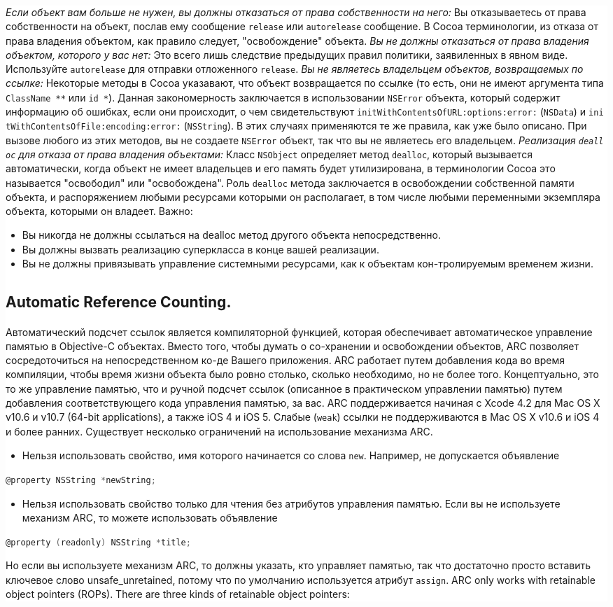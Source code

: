   _Если объект вам больше не нужен, вы должны отказаться от права собственности на него:_
  Вы отказываетесь от права собственности на объект, послав ему сообщение `release` или `autorelease` сообщение. В Cocoa терминологии, из отказа от права владения объектом, как правило следует, "освобождение" объекта.
  _Вы не должны отказаться от права владения объектом, которого у вас нет:_ Это всего лишь следствие предыдущих правил политики, заявиленных в явном виде.
  Используйте `autorelease` для отправки отложенного `release`.
  _Вы не являетесь владельцем объектов, возвращаемых по ссылке:_
  Некоторые методы в Cocoa указавают, что объект возвращается по ссылке (то есть, они не имеют аргумента типа `ClassName **` или `id *`). Данная закономерность заключается в использовании `NSError` объекта, который содержит информацию об ошибках, если они происходит, о чем свидетельствуют `initWithContentsOfURL:options:error:` (`NSData`) и `initWithContentsOfFile:encoding:error:` (`NSString`). В этих случаях применяются те же правила, как уже было описано. При вызове любого из этих методов, вы не создаете `NSError` объект, так что вы не являетесь его владельцем.
  _Реализация `dealloc` для отказа от права владения объектами:_
  Класс `NSObject` определяет метод `dealloc`, который вызывается автоматически, когда объект не имеет владельцев и его память будет утилизирована, в терминологии Cocoa это называется "освободил" или "освобождена". Роль `dealloc` метода заключается в освобождении собственной памяти объекта, и распоряжением любыми ресурсами которыми он располагает, в том числе любыми переменными экземпляра объекта, которыми он владеет.
  Важно:

  * Вы никогда не должны ссылаться на dealloc метод другого объекта непосредственно.
  * Вы должны вызвать реализацию суперкласса в конце вашей реализации.
  * Вы не должны привязывать управление системными ресурсами, как к объектам кон-тролируемым временем жизни.

  ## Automatic Reference Counting.
  Автоматический подсчет ссылок является компиляторной функцией, которая обеспечивает автоматическое управление памятью в Objective-C объектах. Вместо того, чтобы думать о со-хранении и освобождении объектов, ARC позволяет сосредоточиться на непосредственном ко-де Вашего приложения. ARC работает путем добавления кода во время компиляции, чтобы время жизни объекта было ровно столько, сколько необходимо, но не более того. Концептуально, это то же управление памятью, что и ручной подсчет ссылок (описанное в практическом управлении памятью) путем добавления соответствующего кода управления памятью, за вас. ARC поддерживается начиная с Xcode 4.2 для Mac OS X v10.6 и v10.7 (64-bit applications), а также iOS 4 и iOS 5. Слабые (`weak`) ссылки не поддерживаются в Mac OS X v10.6 и iOS 4 и более ранних.
  Существует несколько ограничений на использование механизма ARC.
  * Нельзя использовать свойство, имя которого начинается со слова `new`. Например, не допускается объявление
  ```objectivec
  @property NSString *newString;
  ```
  * Нельзя использовать свойство только для чтения без атрибутов управления памятью. Если вы не используете механизм ARC, то можете использовать объявление
  ```objectivec
  @property (readonly) NSString *title;
  ```
  Но если вы используете механизм ARC, то должны указать, кто управляет памятью, так что достаточно просто вставить ключевое слово unsafe_unretained, потому что по умолчанию используется атрибут `assign`.
  ARC only works with retainable object pointers (ROPs). There are three kinds of retainable object pointers:
